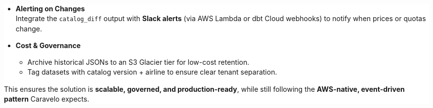 - **Alerting on Changes**  
  Integrate the `catalog_diff` output with **Slack alerts** (via AWS Lambda or dbt Cloud webhooks) to notify when prices or quotas change.

- **Cost & Governance**  
  - Archive historical JSONs to an S3 Glacier tier for low-cost retention.  
  - Tag datasets with catalog version + airline to ensure clear tenant separation.  

This ensures the solution is **scalable, governed, and production-ready**, while still following the **AWS-native, event-driven pattern** Caravelo expects.
